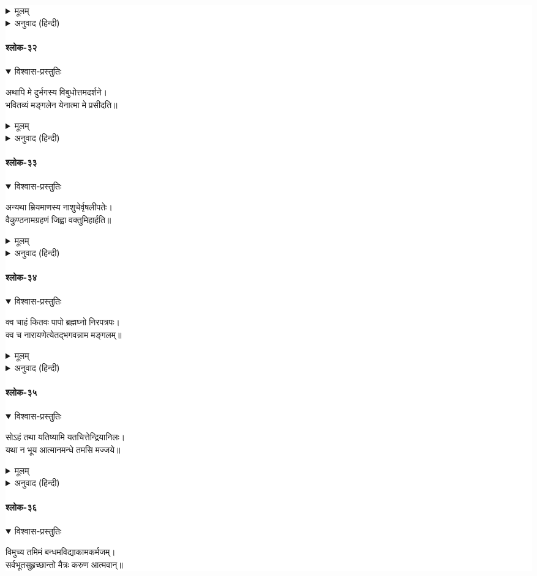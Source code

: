 <details><summary>मूलम्</summary></details>

<details><summary>अनुवाद (हिन्दी)</summary></details>

#### श्लोक-३२


<details open><summary>विश्वास-प्रस्तुतिः</summary>

अथापि मे दुर्भगस्य विबुधोत्तमदर्शने।  
भवितव्यं मङ्गलेन येनात्मा मे प्रसीदति॥
</details>

<details><summary>मूलम्</summary></details>

<details><summary>अनुवाद (हिन्दी)</summary></details>

#### श्लोक-३३


<details open><summary>विश्वास-प्रस्तुतिः</summary>

अन्यथा म्रियमाणस्य नाशुचेर्वृषलीपतेः।  
वैकुण्ठनामग्रहणं जिह्वा वक्तुमिहार्हति॥
</details>

<details><summary>मूलम्</summary></details>

<details><summary>अनुवाद (हिन्दी)</summary></details>

#### श्लोक-३४


<details open><summary>विश्वास-प्रस्तुतिः</summary>

क्व चाहं कितवः पापो ब्रह्मघ्नो निरपत्रपः।  
क्व च नारायणेत्येतद‍्भगवन्नाम मङ्गलम्॥
</details>

<details><summary>मूलम्</summary></details>

<details><summary>अनुवाद (हिन्दी)</summary></details>

#### श्लोक-३५


<details open><summary>विश्वास-प्रस्तुतिः</summary>

सोऽहं तथा यतिष्यामि  यतचित्तेन्द्रियानिलः।  
यथा न भूय आत्मानमन्धे तमसि मज्जये॥
</details>

<details><summary>मूलम्</summary></details>

<details><summary>अनुवाद (हिन्दी)</summary></details>

#### श्लोक-३६


<details open><summary>विश्वास-प्रस्तुतिः</summary>

विमुच्य तमिमं बन्धमविद्याकामकर्मजम्।  
सर्वभूतसुहृच्छान्तो मैत्रः करुण आत्मवान्॥
</details>
